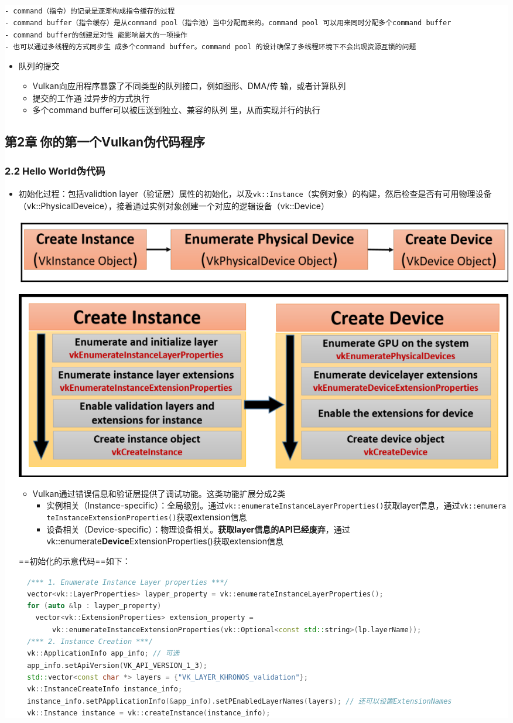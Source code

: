     - command（指令）的记录是逐渐构成指令缓存的过程
    - command buffer（指令缓存）是从command pool（指令池）当中分配而来的。command pool 可以用来同时分配多个command buffer
    - command buffer的创建是对性 能影响最大的一项操作
    - 也可以通过多线程的方式同步生 成多个command buffer。command pool 的设计确保了多线程环境下不会出现资源互锁的问题

- 队列的提交

    - Vulkan向应用程序暴露了不同类型的队列接口，例如图形、DMA/传 输，或者计算队列
    - 提交的工作通 过异步的方式执行
    - 多个command buffer可以被压送到独立、兼容的队列 里，从而实现并行的执行

## 第2章 你的第一个Vulkan伪代码程序

### 2.2 Hello World伪代码

- 初始化过程：包括validtion layer（验证层）属性的初始化，以及`vk::Instance`（实例对象）的构建，然后检查是否有可用物理设备（vk::PhysicalDeveice），接着通过实例对象创建一个对应的逻辑设备（vk::Device）

    ![image-20240505103309148](images/image-20240505103309148.png)

    ![image-20240505112844550](images/image-20240505112844550.png)

    - Vulkan通过错误信息和验证层提供了调试功能。这类功能扩展分成2类
        - 实例相关（Instance-specific）：全局级别。通过`vk::enumerateInstanceLayerProperties()`获取layer信息，通过`vk::enumerateInstanceExtensionProperties()`获取extension信息
        - 设备相关（Device-specific）：物理设备相关。**获取layer信息的API已经废弃**，通过vk::enumerate**Device**ExtensionProperties()获取extension信息

    ==初始化的示意代码==如下：

    ```c++
      /*** 1. Enumerate Instance Layer properties ***/
      vector<vk::LayerProperties> layper_property = vk::enumerateInstanceLayerProperties();
      for (auto &lp : layper_property)
        vector<vk::ExtensionProperties> extension_property =
            vk::enumerateInstanceExtensionProperties(vk::Optional<const std::string>(lp.layerName));
      /*** 2. Instance Creation ***/
      vk::ApplicationInfo app_info; // 可选
      app_info.setApiVersion(VK_API_VERSION_1_3);
      std::vector<const char *> layers = {"VK_LAYER_KHRONOS_validation"};
      vk::InstanceCreateInfo instance_info;
      instance_info.setPApplicationInfo(&app_info).setPEnabledLayerNames(layers); // 还可以设置ExtensionNames
      vk::Instance instance = vk::createInstance(instance_info);